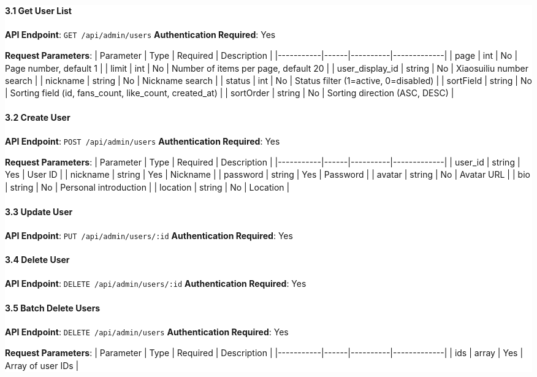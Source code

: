 #### 3.1 Get User List
**API Endpoint**: `GET /api/admin/users`
**Authentication Required**: Yes

**Request Parameters**:
| Parameter | Type | Required | Description |
|-----------|------|----------|-------------|
| page | int | No | Page number, default 1 |
| limit | int | No | Number of items per page, default 20 |
| user_display_id | string | No | Xiaosuiliu number search |
| nickname | string | No | Nickname search |
| status | int | No | Status filter (1=active, 0=disabled) |
| sortField | string | No | Sorting field (id, fans_count, like_count, created_at) |
| sortOrder | string | No | Sorting direction (ASC, DESC) |

#### 3.2 Create User
**API Endpoint**: `POST /api/admin/users`
**Authentication Required**: Yes

**Request Parameters**:
| Parameter | Type | Required | Description |
|-----------|------|----------|-------------|
| user_id | string | Yes | User ID |
| nickname | string | Yes | Nickname |
| password | string | Yes | Password |
| avatar | string | No | Avatar URL |
| bio | string | No | Personal introduction |
| location | string | No | Location |

#### 3.3 Update User
**API Endpoint**: `PUT /api/admin/users/:id`
**Authentication Required**: Yes

#### 3.4 Delete User
**API Endpoint**: `DELETE /api/admin/users/:id`
**Authentication Required**: Yes

#### 3.5 Batch Delete Users
**API Endpoint**: `DELETE /api/admin/users`
**Authentication Required**: Yes

**Request Parameters**:
| Parameter | Type | Required | Description |
|-----------|------|----------|-------------|
| ids | array | Yes | Array of user IDs |
